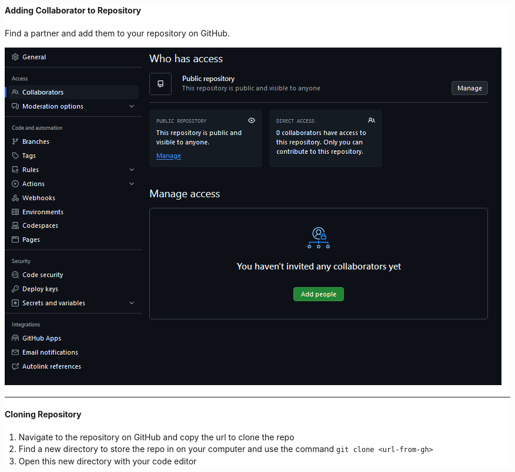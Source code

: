 
#### Adding Collaborator to Repository

Find a partner and add them to your repository on GitHub. 

![w:700](screenshots/AddCollaborator.png)


---

#### Cloning Repository

1) Navigate to the repository on GitHub and copy the url to clone the repo
2) Find a new directory to store the repo in on your computer and use the command `git clone <url-from-gh>`
3) Open this new directory with your code editor
